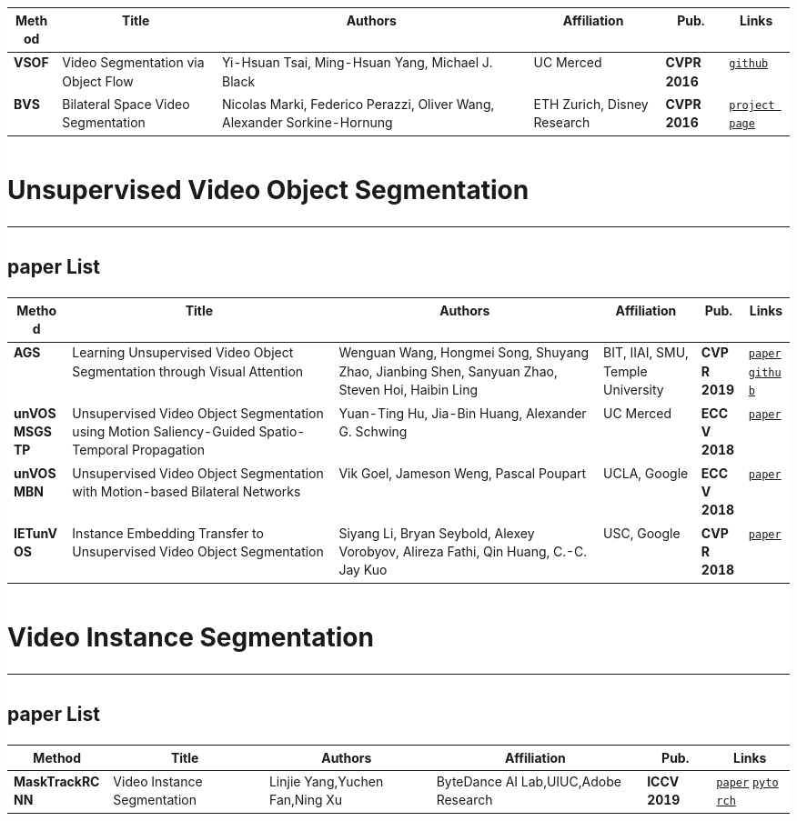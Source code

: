 | Method   | Title                              | Authors                                                      | Affiliation                 | Pub.          | Links                                                        |
| -------- | ---------------------------------- | ------------------------------------------------------------ | --------------------------- | ------------- | ------------------------------------------------------------ |
| **VSOF** | Video Segmentation via Object Flow | Yi-Hsuan Tsai, Ming-Hsuan Yang, Michael J. Black             | UC Merced                   | **CVPR 2016** | [`github`](https://github.com/wasidennis/ObjectFlow)         |
| **BVS**  | Bilateral Space Video Segmentation | Nicolas Marki, Federico Perazzi, Oliver Wang, Alexander Sorkine-Hornung | ETH Zurich, Disney Research | **CVPR 2016** | [`project page`](https://graphics.ethz.ch/~perazzif/bvs/index.html) |

# Unsupervised Video Object Segmentation

------

## paper List

| Method          | Title                                                        | Authors                                                      | Affiliation                       | Pub.          | Links                                                        |
| --------------- | ------------------------------------------------------------ | ------------------------------------------------------------ | --------------------------------- | ------------- | ------------------------------------------------------------ |
| **AGS**         | Learning Unsupervised Video Object Segmentation through Visual Attention | Wenguan Wang, Hongmei Song, Shuyang Zhao, Jianbing Shen, Sanyuan Zhao, Steven Hoi, Haibin Ling | BIT, IIAI, SMU, Temple University | **CVPR 2019** | [`paper`](http://www.dabi.temple.edu/~hbling/publication/UVOS-cvpr19.pdf) [`github`](https://github.com/wenguanwang/AGS) |
| **unVOSMSGSTP** | Unsupervised Video Object Segmentation using Motion Saliency-Guided Spatio-Temporal Propagation | Yuan-Ting Hu, Jia-Bin Huang, Alexander G. Schwing            | UC Merced                         | **ECCV 2018** | [`paper`](https://arxiv.org/abs/1809.01125v1)                |
| **unVOSMBN**    | Unsupervised Video Object Segmentation with Motion-based Bilateral Networks | Vik Goel, Jameson Weng, Pascal Poupart                       | UCLA, Google                      | **ECCV 2018** | [`paper`](https://arxiv.org/abs/1805.07780v1)                |
| **IETunVOS**    | Instance Embedding Transfer to Unsupervised Video Object Segmentation | Siyang Li, Bryan Seybold, Alexey Vorobyov, Alireza Fathi, Qin Huang, C.-C. Jay Kuo | USC, Google                       | **CVPR 2018** | [`paper`](https://arxiv.org/abs/1801.00908)                  |

# Video Instance Segmentation

------

## paper List

| Method            | Title                       | Authors                        | Affiliation                          | Pub.          | Links                                                        |
| ----------------- | --------------------------- | ------------------------------ | ------------------------------------ | ------------- | ------------------------------------------------------------ |
| **MaskTrackRCNN** | Video Instance Segmentation | Linjie Yang,Yuchen Fan,Ning Xu | ByteDance AI Lab,UIUC,Adobe Research | **ICCV 2019** | [`paper`](https://arxiv.org/pdf/1905.04804.pdf) [`pytorch`](https://github.com/youtubevos/MaskTrackRCNN) |

